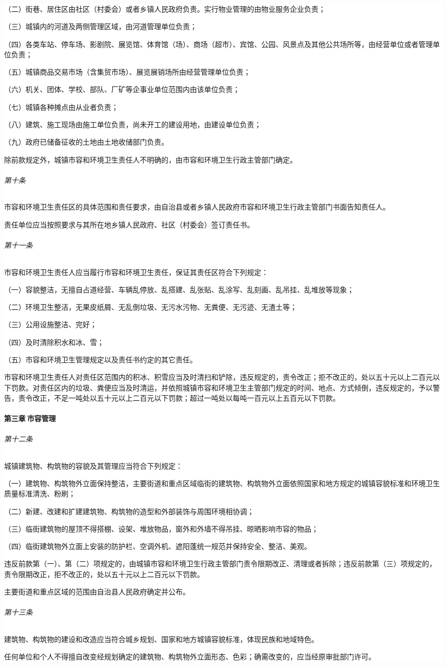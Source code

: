 （二）街巷、居住区由社区（村委会）或者乡镇人民政府负责。实行物业管理的由物业服务企业负责；

（三）城镇内的河道及两侧管理区域，由河道管理单位负责；

（四）各类车站、停车场、影剧院、展览馆、体育馆（场）、商场（超市）、宾馆、公园、风景点及其他公共场所等，由经营单位或者管理单位负责；

（五）城镇商品交易市场（含集贸市场）、展览展销场所由经营管理单位负责；

（六）机关、团体、学校、部队、厂矿等企事业单位范围内由该单位负责；

（七）城镇各种摊点由从业者负责；

（八）建筑、施工现场由施工单位负责，尚未开工的建设用地，由建设单位负责；

（九）政府已储备征收的土地由土地收储部门负责。

除前款规定外，城镇市容和环境卫生责任人不明确的，由市容和环境卫生行政主管部门确定。

###### 第十条

市容和环境卫生责任区的具体范围和责任要求，由自治县或者乡镇人民政府市容和环境卫生行政主管部门书面告知责任人。

责任单位应当按照要求与其所在地乡镇人民政府、社区（村委会）签订责任书。

###### 第十一条

市容和环境卫生责任人应当履行市容和环境卫生责任，保证其责任区符合下列规定：

（一）容貌整洁，无擅自占道经营、车辆乱停放、乱搭建、乱张贴、乱涂写、乱刻画、乱吊挂、乱堆放等现象；

（二）环境卫生整洁，无果皮纸屑、无乱倒垃圾、无污水污物、无粪便、无污迹、无渣土等；

（三）公用设施整洁、完好；

（四）及时清除积水和冰、雪；

（五）市容和环境卫生管理规定以及责任书约定的其它责任。

市容和环境卫生责任人对责任区范围内的积冰、积雪应当及时清扫和铲除，违反规定的，责令改正；拒不改正的，处以五十元以上二百元以下罚款。对责任区内的垃圾、粪便应当及时清运，并依照城镇市容和环境卫生主管部门规定的时间、地点、方式倾倒，违反规定的，予以警告，责令改正，不足一吨处以五十元以上二百元以下罚款；超过一吨处以每吨一百元以上五百元以下罚款。

#### 第三章 市容管理

###### 第十二条

城镇建筑物、构筑物的容貌及其管理应当符合下列规定：

（一）建筑物、构筑物外立面保持整洁，主要街道和重点区域临街的建筑物、构筑物外立面依照国家和地方规定的城镇容貌标准和环境卫生质量标准清洗、粉刷；

（二）新建、改建和扩建建筑物、构筑物的造型和外部装饰与周围环境相协调；

（三）临街建筑物的屋顶不得搭棚、设架、堆放物品，窗外和外墙不得吊挂、晾晒影响市容的物品；

（四）临街建筑物外立面上安装的防护栏、空调外机、遮阳蓬统一规范并保持安全、整洁、美观。

违反前款第（一）、第（二）项规定的，由城镇市容和环境卫生行政主管部门责令限期改正、清理或者拆除；违反前款第（三）项规定的，责令限期改正，拒不改正的，处以五十元以上二百元以下罚款。

主要街道和重点区域的范围由自治县人民政府确定并公布。

###### 第十三条

建筑物、构筑物的建设和改造应当符合城乡规划、国家和地方城镇容貌标准，体现民族和地域特色。

任何单位和个人不得擅自改变经规划确定的建筑物、构筑物外立面形态、色彩；确需改变的，应当经原审批部门许可。
